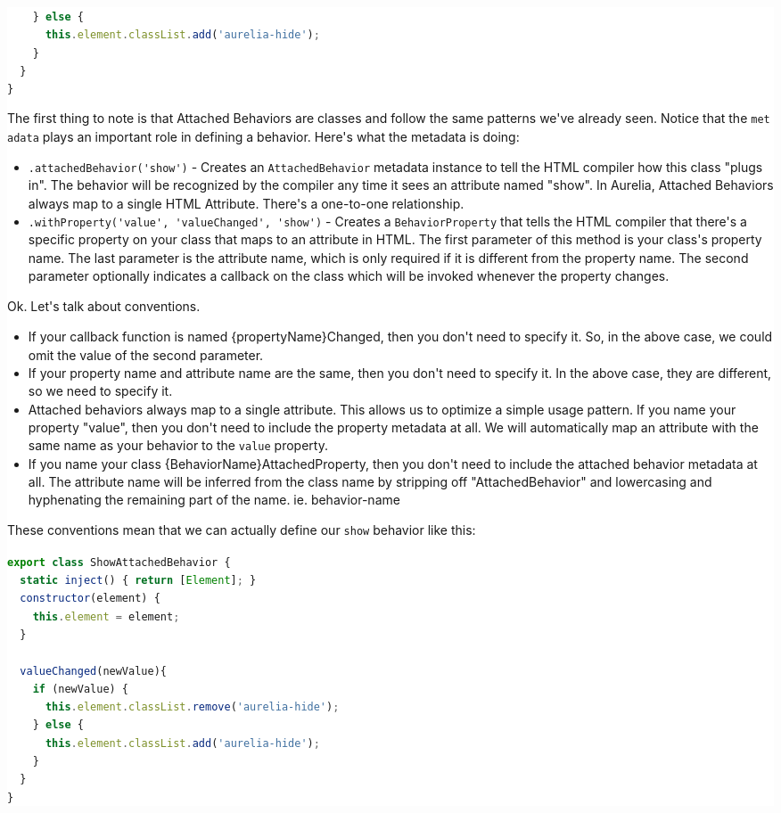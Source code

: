 ```javascript
    } else {
      this.element.classList.add('aurelia-hide');
    }
  }
}
```

The first thing to note is that Attached Behaviors are classes and follow the same patterns we've already seen. Notice that the `metadata` plays an important role in defining a behavior. Here's what the metadata is doing:

* `.attachedBehavior('show')` - Creates an `AttachedBehavior` metadata instance to tell the HTML compiler how this class "plugs in". The behavior will be recognized by the compiler any time it sees an attribute named "show". In Aurelia, Attached Behaviors always map to a single HTML Attribute. There's a one-to-one relationship.
* `.withProperty('value', 'valueChanged', 'show')` - Creates a `BehaviorProperty` that tells the HTML compiler that there's a specific property on your class that maps to an attribute in HTML. The first parameter of this method is your class's property name. The last parameter is the attribute name, which is only required if it is different from the property name. The second parameter optionally indicates a callback on the class which will be invoked whenever the property changes.

Ok. Let's talk about conventions.

* If your callback function is named {propertyName}Changed, then you don't need to specify it. So, in the above case, we could omit the value of the second parameter.
* If your property name and attribute name are the same, then you don't need to specify it. In the above case, they are different, so we need to specify it.
* Attached behaviors always map to a single attribute. This allows us to optimize a simple usage pattern. If you name your property "value", then you don't need to include the property metadata at all. We will automatically map an attribute with the same name as your behavior to the `value` property.
* If you name your class {BehaviorName}AttachedProperty, then you don't need to include the attached behavior metadata at all. The attribute name will be inferred from the class name by stripping off "AttachedBehavior" and lowercasing and hyphenating the remaining part of the name. ie. behavior-name

These conventions mean that we can actually define our `show` behavior like this:

```javascript
export class ShowAttachedBehavior {
  static inject() { return [Element]; }
  constructor(element) {
    this.element = element;
  }

  valueChanged(newValue){
    if (newValue) {
      this.element.classList.remove('aurelia-hide');
    } else {
      this.element.classList.add('aurelia-hide');
    }
  }
}
```
